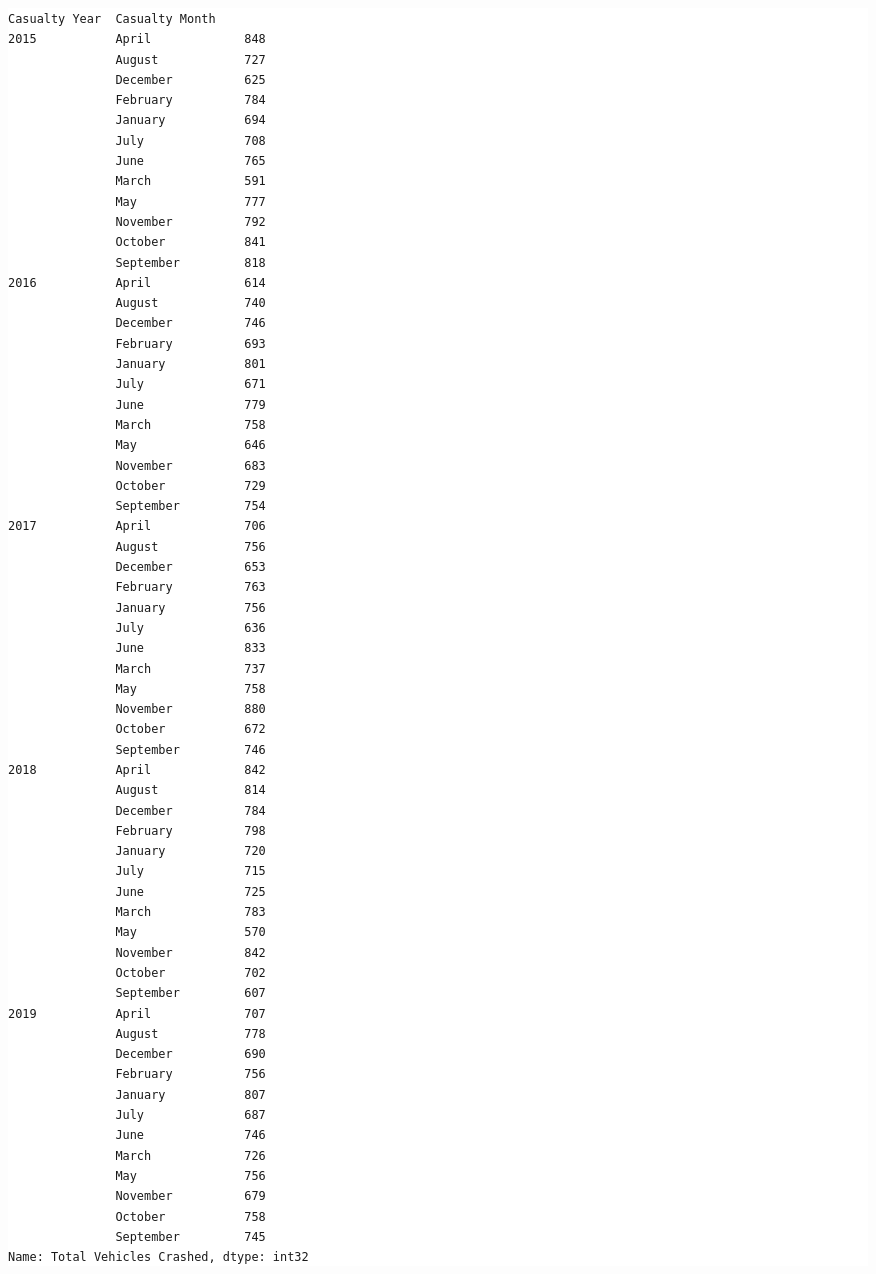 


    Casualty Year  Casualty Month
    2015           April             848
                   August            727
                   December          625
                   February          784
                   January           694
                   July              708
                   June              765
                   March             591
                   May               777
                   November          792
                   October           841
                   September         818
    2016           April             614
                   August            740
                   December          746
                   February          693
                   January           801
                   July              671
                   June              779
                   March             758
                   May               646
                   November          683
                   October           729
                   September         754
    2017           April             706
                   August            756
                   December          653
                   February          763
                   January           756
                   July              636
                   June              833
                   March             737
                   May               758
                   November          880
                   October           672
                   September         746
    2018           April             842
                   August            814
                   December          784
                   February          798
                   January           720
                   July              715
                   June              725
                   March             783
                   May               570
                   November          842
                   October           702
                   September         607
    2019           April             707
                   August            778
                   December          690
                   February          756
                   January           807
                   July              687
                   June              746
                   March             726
                   May               756
                   November          679
                   October           758
                   September         745
    Name: Total Vehicles Crashed, dtype: int32